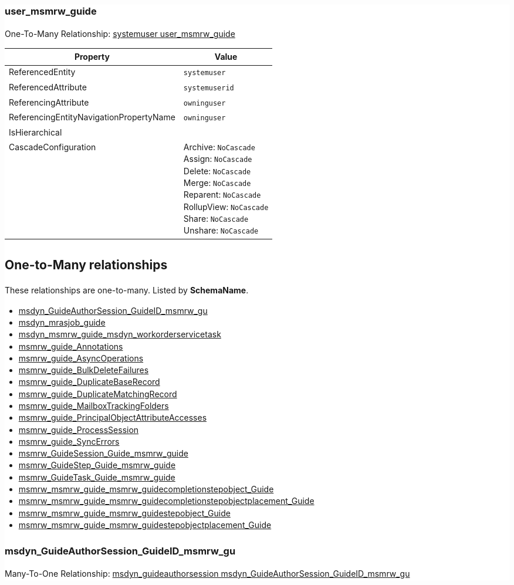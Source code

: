 ### <a name="BKMK_user_msmrw_guide"></a> user_msmrw_guide

One-To-Many Relationship: [systemuser user_msmrw_guide](systemuser.md#BKMK_user_msmrw_guide)

|Property|Value|
|---|---|
|ReferencedEntity|`systemuser`|
|ReferencedAttribute|`systemuserid`|
|ReferencingAttribute|`owninguser`|
|ReferencingEntityNavigationPropertyName|`owninguser`|
|IsHierarchical||
|CascadeConfiguration|Archive: `NoCascade`<br />Assign: `NoCascade`<br />Delete: `NoCascade`<br />Merge: `NoCascade`<br />Reparent: `NoCascade`<br />RollupView: `NoCascade`<br />Share: `NoCascade`<br />Unshare: `NoCascade`|


## One-to-Many relationships

These relationships are one-to-many. Listed by **SchemaName**.

- [msdyn_GuideAuthorSession_GuideID_msmrw_gu](#BKMK_msdyn_GuideAuthorSession_GuideID_msmrw_gu)
- [msdyn_mrasjob_guide](#BKMK_msdyn_mrasjob_guide)
- [msdyn_msmrw_guide_msdyn_workorderservicetask](#BKMK_msdyn_msmrw_guide_msdyn_workorderservicetask)
- [msmrw_guide_Annotations](#BKMK_msmrw_guide_Annotations)
- [msmrw_guide_AsyncOperations](#BKMK_msmrw_guide_AsyncOperations)
- [msmrw_guide_BulkDeleteFailures](#BKMK_msmrw_guide_BulkDeleteFailures)
- [msmrw_guide_DuplicateBaseRecord](#BKMK_msmrw_guide_DuplicateBaseRecord)
- [msmrw_guide_DuplicateMatchingRecord](#BKMK_msmrw_guide_DuplicateMatchingRecord)
- [msmrw_guide_MailboxTrackingFolders](#BKMK_msmrw_guide_MailboxTrackingFolders)
- [msmrw_guide_PrincipalObjectAttributeAccesses](#BKMK_msmrw_guide_PrincipalObjectAttributeAccesses)
- [msmrw_guide_ProcessSession](#BKMK_msmrw_guide_ProcessSession)
- [msmrw_guide_SyncErrors](#BKMK_msmrw_guide_SyncErrors)
- [msmrw_GuideSession_Guide_msmrw_guide](#BKMK_msmrw_GuideSession_Guide_msmrw_guide)
- [msmrw_GuideStep_Guide_msmrw_guide](#BKMK_msmrw_GuideStep_Guide_msmrw_guide)
- [msmrw_GuideTask_Guide_msmrw_guide](#BKMK_msmrw_GuideTask_Guide_msmrw_guide)
- [msmrw_msmrw_guide_msmrw_guidecompletionstepobject_Guide](#BKMK_msmrw_msmrw_guide_msmrw_guidecompletionstepobject_Guide)
- [msmrw_msmrw_guide_msmrw_guidecompletionstepobjectplacement_Guide](#BKMK_msmrw_msmrw_guide_msmrw_guidecompletionstepobjectplacement_Guide)
- [msmrw_msmrw_guide_msmrw_guidestepobject_Guide](#BKMK_msmrw_msmrw_guide_msmrw_guidestepobject_Guide)
- [msmrw_msmrw_guide_msmrw_guidestepobjectplacement_Guide](#BKMK_msmrw_msmrw_guide_msmrw_guidestepobjectplacement_Guide)

### <a name="BKMK_msdyn_GuideAuthorSession_GuideID_msmrw_gu"></a> msdyn_GuideAuthorSession_GuideID_msmrw_gu

Many-To-One Relationship: [msdyn_guideauthorsession msdyn_GuideAuthorSession_GuideID_msmrw_gu](msdyn_guideauthorsession.md#BKMK_msdyn_GuideAuthorSession_GuideID_msmrw_gu)
